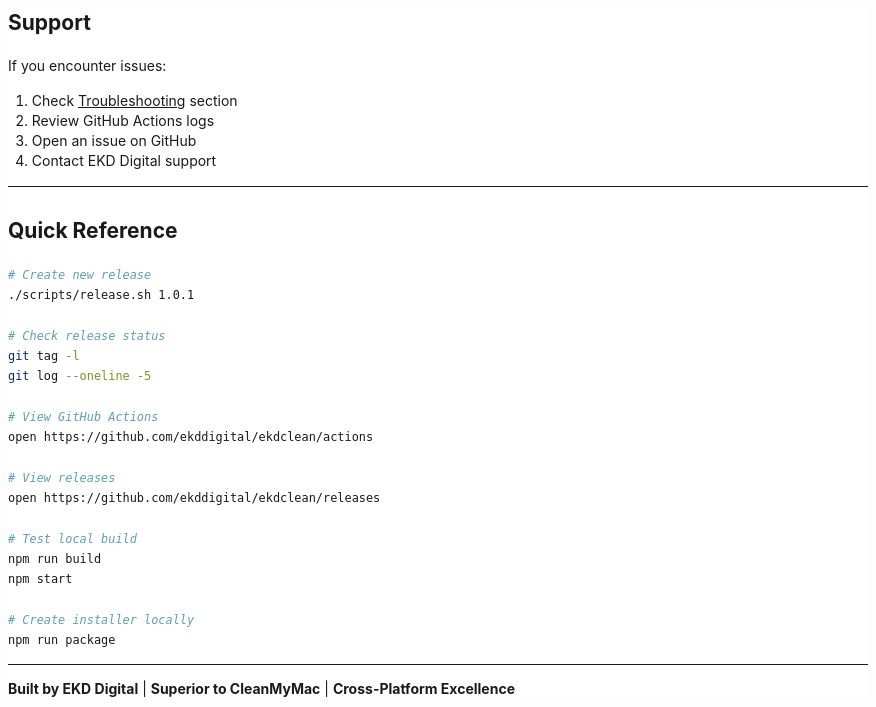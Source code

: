 
## Support

If you encounter issues:

1. Check [Troubleshooting](#troubleshooting) section
2. Review GitHub Actions logs
3. Open an issue on GitHub
4. Contact EKD Digital support

---

## Quick Reference

```bash
# Create new release
./scripts/release.sh 1.0.1

# Check release status
git tag -l
git log --oneline -5

# View GitHub Actions
open https://github.com/ekddigital/ekdclean/actions

# View releases
open https://github.com/ekddigital/ekdclean/releases

# Test local build
npm run build
npm start

# Create installer locally
npm run package
```

---

**Built by EKD Digital** | **Superior to CleanMyMac** | **Cross-Platform Excellence**
